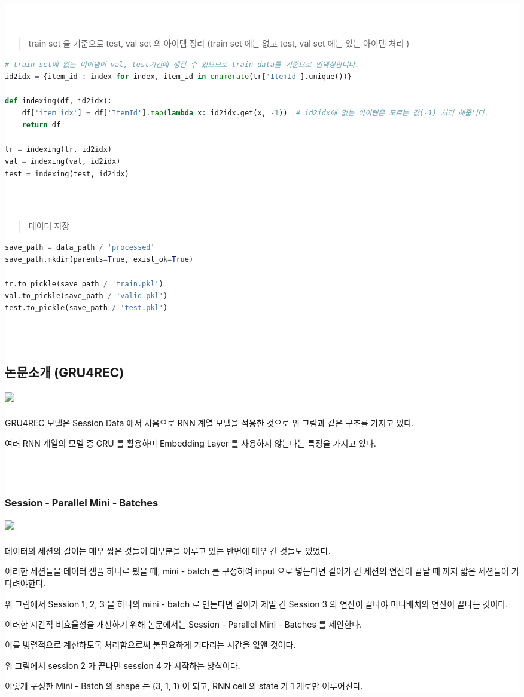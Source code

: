 <br></br>
> train  set 을 기준으로 test, val set 의 아이템 정리
> (train set 에는 없고 test, val set 에는 있는 아이템 처리 )
```python
# train set에 없는 아이템이 val, test기간에 생길 수 있으므로 train data를 기준으로 인덱싱합니다.
id2idx = {item_id : index for index, item_id in enumerate(tr['ItemId'].unique())}

def indexing(df, id2idx):
    df['item_idx'] = df['ItemId'].map(lambda x: id2idx.get(x, -1))  # id2idx에 없는 아이템은 모르는 값(-1) 처리 해줍니다.
    return df

tr = indexing(tr, id2idx)
val = indexing(val, id2idx)
test = indexing(test, id2idx)
```
<br></br>
> 데이터 저장
```python
save_path = data_path / 'processed'
save_path.mkdir(parents=True, exist_ok=True)

tr.to_pickle(save_path / 'train.pkl')
val.to_pickle(save_path / 'valid.pkl')
test.to_pickle(save_path / 'test.pkl')
```
<br></br>

## 논문소개 (GRU4REC)

![](https://aiffelstaticprd.blob.core.windows.net/media/images/model.max-800x600.png)
<br></br>
GRU4REC 모델은 Session Data 에서 처음으로 RNN 계열 모델을 적용한 것으로 위 그림과 같은 구조를 가지고 있다.

여러 RNN 계열의 모델 중 GRU 를 활용하며 Embedding Layer 를 사용하지 않는다는 특징을 가지고 있다.

<br></br>
### Session - Parallel Mini - Batches 

![](https://aiffelstaticprd.blob.core.windows.net/media/images/input1.max-800x600.png)
<br></br>
데이터의 세션의 길이는 매우 짧은 것들이 대부분을 이루고 있는 반면에 매우 긴 것들도 있었다.

이러한 세션들을 데이터 샘플 하나로 봤을 때, mini - batch 를 구성하여 input 으로 넣는다면 길이가 긴 세션의 연산이 끝날 때 까지 짧은 세션들이 기다려야한다.

위 그림에서 Session 1, 2, 3 을 하나의 mini - batch 로 만든다면 길이가 제일 긴 Session 3 의 연산이 끝나야 미니배치의 연산이 끝나는 것이다.

이러한 시간적 비효율성을 개선하기 위해 논문에서는 Session - Parallel Mini - Batches 를 제안한다.

이를 병렬적으로 계산하도록 처리함으로써 불필요하게 기다리는 시간을 없앤 것이다.

위 그림에서 session 2 가 끝나면 session 4 가 시작하는 방식이다.

이렇게 구성한 Mini - Batch 의 shape 는 (3, 1, 1) 이 되고, RNN cell 의 state 가 1 개로만 이루어진다.
